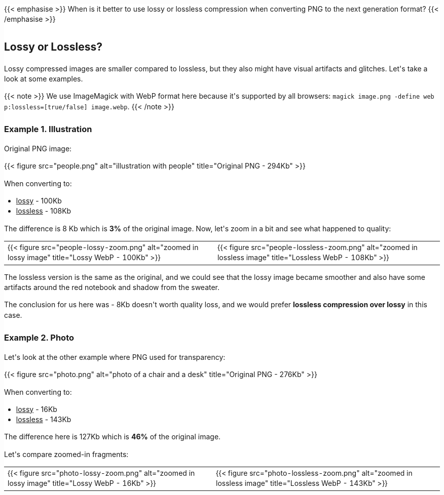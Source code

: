 {{< emphasise >}}
When is it better to use lossy or lossless compression when converting PNG to the next generation format?
{{< /emphasise >}}

## Lossy or Lossless?

Lossy compressed images are smaller compared to lossless, but they also might have visual artifacts and glitches. Let's take a look at some examples.

{{< note >}}
We use ImageMagick with WebP format here because it's supported by all browsers: `magick image.png -define webp:lossless=[true/false] image.webp`.
{{< /note >}}


### Example 1. Illustration

Original PNG image:

{{< figure src="people.png" alt="illustration with people" title="Original PNG - 294Kb" >}}

When converting to:

* [lossy](people-lossy.webp) - 100Kb
* [lossless](people-lossless.webp) - 108Kb

The difference is 8 Kb which is **3%** of the original image. Now, let's zoom in a bit and see what happened to quality:

|                    |                      |
|--------------------|----------------------|
| {{< figure src="people-lossy-zoom.png" alt="zoomed in lossy image" title="Lossy WebP - 100Kb" >}} | {{< figure src="people-lossless-zoom.png" alt="zoomed in lossless image" title="Lossless WebP - 108Kb" >}} | 


The lossless version is the same as the original, and we could see that the lossy image became smoother and also have some artifacts around the red notebook and shadow from the sweater. 

The conclusion for us here was - 8Kb doesn't worth quality loss, and we would prefer **lossless compression over lossy** in this case.

### Example 2. Photo

Let's look at the other example where PNG used for transparency:

{{< figure src="photo.png" alt="photo of a chair and a desk" title="Original PNG - 276Kb" >}}

When converting to:

* [lossy](photo-lossy.webp) - 16Kb
* [lossless](photo-lossless.webp) - 143Kb

The difference here is 127Kb which is **46%** of the original image.

Let's compare zoomed-in fragments:

|                    |                      |
|--------------------|----------------------|
| {{< figure src="photo-lossy-zoom.png" alt="zoomed in lossy image" title="Lossy WebP - 16Kb" >}} | {{< figure src="photo-lossless-zoom.png" alt="zoomed in lossless image" title="Lossless WebP - 143Kb" >}} | 
